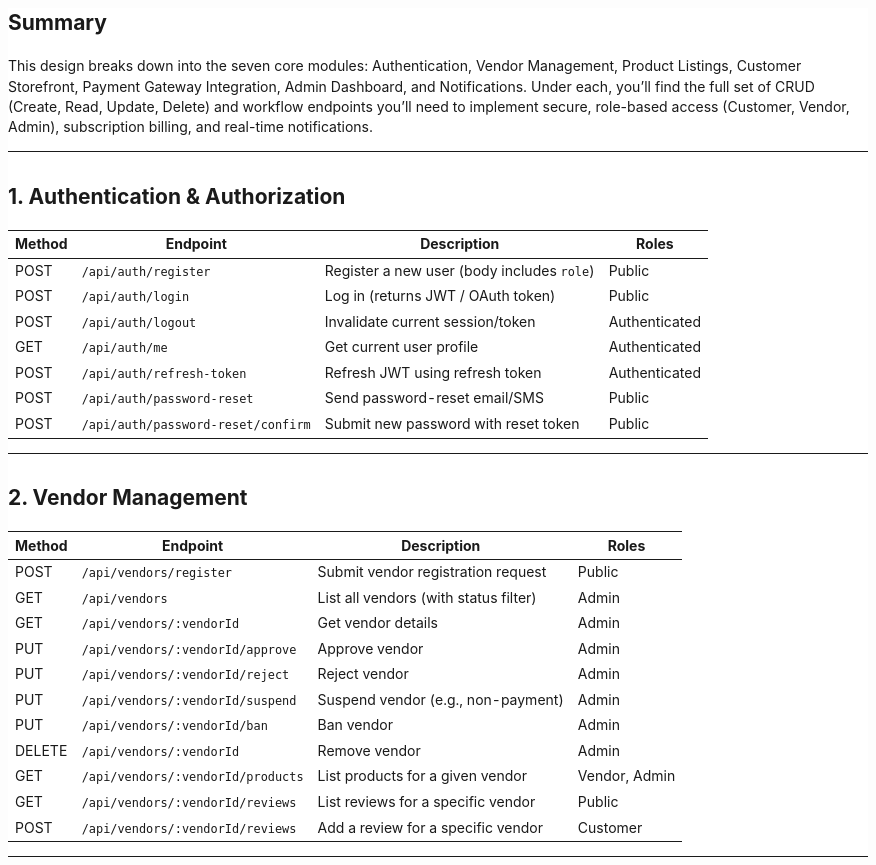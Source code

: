 ## Summary
This design breaks down into the seven core modules: Authentication, Vendor Management, Product Listings, Customer Storefront, Payment Gateway Integration, Admin Dashboard, and Notifications. Under each, you’ll find the full set of CRUD (Create, Read, Update, Delete) and workflow endpoints you’ll need to implement secure, role-based access (Customer, Vendor, Admin), subscription billing, and real-time notifications.

---

## 1. Authentication & Authorization
| Method | Endpoint                        | Description                                   | Roles                   |
|--------|---------------------------------|-----------------------------------------------|-------------------------|
| POST   | `/api/auth/register`            | Register a new user (body includes `role`)    | Public                  |
| POST   | `/api/auth/login`               | Log in (returns JWT / OAuth token)            | Public                  |
| POST   | `/api/auth/logout`              | Invalidate current session/token              | Authenticated           |
| GET    | `/api/auth/me`                  | Get current user profile                      | Authenticated           |
| POST   | `/api/auth/refresh-token`       | Refresh JWT using refresh token               | Authenticated           |
| POST   | `/api/auth/password-reset`      | Send password-reset email/SMS                 | Public                  |
| POST   | `/api/auth/password-reset/confirm` | Submit new password with reset token        | Public                  |

---

## 2. Vendor Management
| Method | Endpoint                                                | Description                                     | Roles   |
|--------|---------------------------------------------------------|-------------------------------------------------|---------|
| POST   | `/api/vendors/register`                                 | Submit vendor registration request              | Public  |
| GET    | `/api/vendors`                                          | List all vendors (with status filter)           | Admin   |
| GET    | `/api/vendors/:vendorId`                                | Get vendor details                              | Admin   |
| PUT    | `/api/vendors/:vendorId/approve`                        | Approve vendor                                   | Admin   |
| PUT    | `/api/vendors/:vendorId/reject`                         | Reject vendor                                    | Admin   |
| PUT    | `/api/vendors/:vendorId/suspend`                        | Suspend vendor (e.g., non-payment)               | Admin   |
| PUT    | `/api/vendors/:vendorId/ban`                            | Ban vendor                                       | Admin   |
| DELETE | `/api/vendors/:vendorId`                                | Remove vendor                                    | Admin   |
| GET    | `/api/vendors/:vendorId/products`                       | List products for a given vendor                 | Vendor, Admin |
| GET    | `/api/vendors/:vendorId/reviews`                        | List reviews for a specific vendor               | Public  |
| POST   | `/api/vendors/:vendorId/reviews`                        | Add a review for a specific vendor               | Customer |
---
